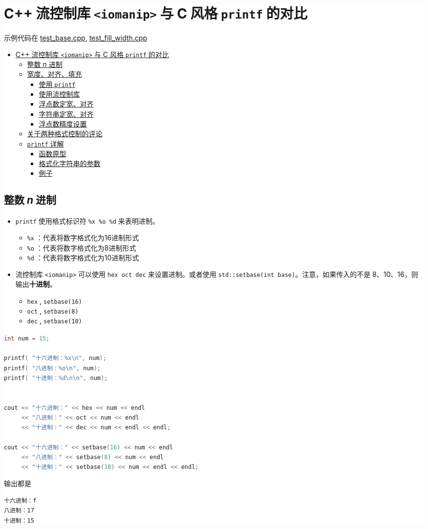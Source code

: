 # C++ 流控制库 `<iomanip>`  与 C 风格 `printf` 的对比

示例代码在 [test_base.cpp](https://gitee.com/OneForward/TACpp/blob/gitee/codes/输出格式化/test_base.cpp), [test_fill_width.cpp](https://gitee.com/OneForward/TACpp/blob/gitee/codes/输出格式化/test_fill_width.cpp)

- [C++ 流控制库 `<iomanip>`  与 C 风格 `printf` 的对比](#c-流控制库-iomanip--与-c-风格-printf-的对比)
  - [整数 $n$ 进制](#整数-n-进制)
  - [宽度、对齐、填充](#宽度对齐填充)
    - [使用 `printf`](#使用-printf)
    - [使用流控制库](#使用流控制库)
    - [浮点数定宽、对齐](#浮点数定宽对齐)
    - [字符串定宽、对齐](#字符串定宽对齐)
    - [浮点数精度设置](#浮点数精度设置)
  - [关于两种格式控制的评论](#关于两种格式控制的评论)
  - [`printf` 详解](#printf-详解)
    - [函数原型](#函数原型)
    - [格式化字符串的参数](#格式化字符串的参数)
    - [例子](#例子)


## 整数 $n$ 进制

* `printf` 使用格式标识符 `%x %o %d` 来表明进制。 
  - `%x` ：代表将数字格式化为16进制形式
  - `%o` ：代表将数字格式化为8进制形式
  - `%d` ：代表将数字格式化为10进制形式

* 流控制库 `<iomanip>` 可以使用 `hex oct dec` 来设置进制。或者使用 `std::setbase(int base)`。注意，如果传入的不是 8、10、16，则输出**十进制**。
  - `hex` , `setbase(16)`
  - `oct` , `setbase(8)`
  - `dec` , `setbase(10)`


```cpp
int num = 15;

printf( "十六进制：%x\n", num);
printf( "八进制：%o\n", num);
printf( "十进制：%d\n\n", num);


cout << "十六进制：" << hex << num << endl
     << "八进制：" << oct << num << endl
     << "十进制：" << dec << num << endl << endl;

cout << "十六进制：" << setbase(16) << num << endl
     << "八进制：" << setbase(8) << num << endl
     << "十进制：" << setbase(10) << num << endl << endl;
```

输出都是
```
十六进制：f
八进制：17
十进制：15
```
